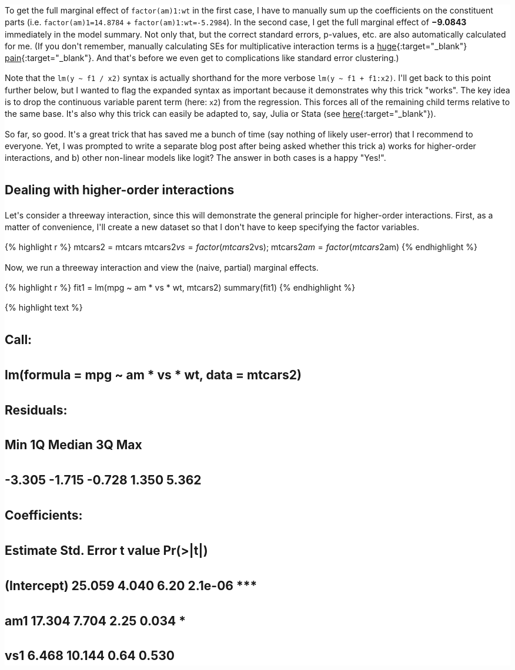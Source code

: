 To get the full marginal effect of `factor(am)1:wt` in the first case, I have to manually sum up the coefficients on the constituent parts (i.e. `factor(am)1=14.8784` + `factor(am)1:wt=-5.2984`). In the second case, I get the full marginal effect of **&minus;9.0843** immediately in the model summary. Not only that, but the correct standard errors, p-values, etc. are also automatically calculated for me. (If you don't remember, manually calculating SEs for multiplicative interaction terms is a [huge](http://mattgolder.com/wp-content/uploads/2015/05/standarderrors1.png){:target="_blank"} [pain](http://mattgolder.com/wp-content/uploads/2015/05/standarderrors2.png){:target="_blank"}. And that's before we even get to complications like standard error clustering.)

Note that the `lm(y ~ f1 / x2)` syntax is actually shorthand for the more verbose `lm(y ~ f1 + f1:x2)`. I'll get back to this point further below, but I wanted to flag the expanded syntax as important because it demonstrates why this trick "works". The key idea is to drop the continuous variable parent term (here: `x2`) from the regression. This forces all of the remaining child terms relative to the same base. It's also why this trick can easily be adapted to, say, Julia or Stata (see [here](https://twitter.com/paulgp/status/1202085605116665856){:target="_blank"}).

So far, so good. It's a great trick that has saved me a bunch of time (say nothing of likely user-error) that I recommend to everyone. Yet, I was prompted to write a separate blog post after being asked whether this trick a) works for higher-order interactions, and b) other non-linear models like logit? The answer in both cases is a happy "Yes!".

## Dealing with higher-order interactions

Let's consider a threeway interaction, since this will demonstrate the general principle for higher-order interactions. First, as a matter of convenience, I'll create a new dataset so that I don't have to keep specifying the factor variables.


{% highlight r %}
mtcars2 = mtcars
mtcars2$vs = factor(mtcars2$vs); mtcars2$am = factor(mtcars2$am)
{% endhighlight %}

Now, we run a threeway interaction and view the (naive, partial) marginal effects.


{% highlight r %}
fit1 = lm(mpg ~ am * vs * wt, mtcars2)
summary(fit1)
{% endhighlight %}



{% highlight text %}
## 
## Call:
## lm(formula = mpg ~ am * vs * wt, data = mtcars2)
## 
## Residuals:
##    Min     1Q Median     3Q    Max 
## -3.305 -1.715 -0.728  1.350  5.362 
## 
## Coefficients:
##             Estimate Std. Error t value Pr(>|t|)    
## (Intercept)   25.059      4.040    6.20  2.1e-06 ***
## am1           17.304      7.704    2.25    0.034 *  
## vs1            6.468     10.144    0.64    0.530    